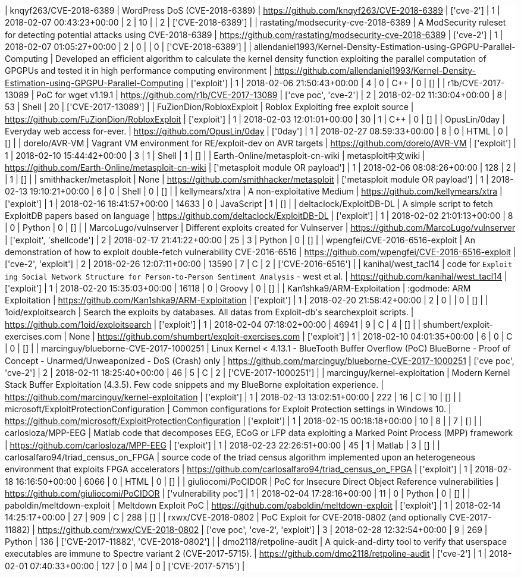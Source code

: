 | knqyf263/CVE-2018-6389 | WordPress DoS (CVE-2018-6389) | https://github.com/knqyf263/CVE-2018-6389 | ['cve-2'] | 1 | 2018-02-07 00:43:23+00:00 | 2 | 10 | | 2 | ['CVE-2018-6389'] |
| rastating/modsecurity-cve-2018-6389 | A ModSecurity ruleset for detecting potential attacks using CVE-2018-6389 | https://github.com/rastating/modsecurity-cve-2018-6389 | ['cve-2'] | 1 | 2018-02-07 01:05:27+00:00 | 2 | 0 | | 0 | ['CVE-2018-6389'] |
| allendaniel1993/Kernel-Density-Estimation-using-GPGPU-Parallel-Computing | Developed an efficient algorithm to calculate the kernel density function exploiting the parallel computation of GPGPUs and tested it in high performance computing environment | https://github.com/allendaniel1993/Kernel-Density-Estimation-using-GPGPU-Parallel-Computing | ['exploit'] | 1 | 2018-02-06 21:50:43+00:00 | 4 | 0 | C++ | 0 | [] |
| r1b/CVE-2017-13089 | PoC for wget v1.19.1 | https://github.com/r1b/CVE-2017-13089 | ['cve poc', 'cve-2'] | 2 | 2018-02-02 11:30:04+00:00 | 8 | 53 | Shell | 20 | ['CVE-2017-13089'] |
| FuZionDion/RobloxExploit | Roblox Exploiting free exploit source | https://github.com/FuZionDion/RobloxExploit | ['exploit'] | 1 | 2018-02-03 12:01:01+00:00 | 30 | 1 | C++ | 0 | [] |
| OpusLin/0day | Everyday web access for-ever. | https://github.com/OpusLin/0day | ['0day'] | 1 | 2018-02-27 08:59:33+00:00 | 8 | 0 | HTML | 0 | [] |
| dorelo/AVR-VM | Vagrant VM environment for RE/exploit-dev on AVR targets | https://github.com/dorelo/AVR-VM | ['exploit'] | 1 | 2018-02-10 15:44:42+00:00 | 3 | 1 | Shell | 1 | [] |
| Earth-Online/metasploit-cn-wiki | metasploit中文wiki | https://github.com/Earth-Online/metasploit-cn-wiki | ['metasploit module OR payload'] | 1 | 2018-02-06 08:08:26+00:00 | 128 | 2 | | 1 | [] |
| smithhacker/metasploit | None | https://github.com/smithhacker/metasploit | ['metasploit module OR payload'] | 1 | 2018-02-13 19:10:21+00:00 | 6 | 0 | Shell | 0 | [] |
| kellymears/xtra | A non-exploitative Medium | https://github.com/kellymears/xtra | ['exploit'] | 1 | 2018-02-16 18:41:57+00:00 | 14633 | 0 | JavaScript | 1 | [] |
| deltaclock/ExploitDB-DL | A simple script to fetch ExploitDB papers based on language | https://github.com/deltaclock/ExploitDB-DL | ['exploit'] | 1 | 2018-02-02 21:01:13+00:00 | 8 | 0 | Python | 0 | [] |
| MarcoLugo/vulnserver | Different exploits created for Vulnserver | https://github.com/MarcoLugo/vulnserver | ['exploit', 'shellcode'] | 2 | 2018-02-17 21:41:22+00:00 | 25 | 3 | Python | 0 | [] |
| wpengfei/CVE-2016-6516-exploit | An demonstration of how to exploit double-fetch vulnerability CVE-2016-6516 | https://github.com/wpengfei/CVE-2016-6516-exploit | ['cve-2', 'exploit'] | 2 | 2018-02-26 12:07:11+00:00 | 13590 | 7 | C | 2 | ['CVE-2016-6516'] |
| kanihal/west_tacl14 | code for `Exploiting Social Network Structure for Person-to-Person Sentiment Analysis` - west et al. | https://github.com/kanihal/west_tacl14 | ['exploit'] | 1 | 2018-02-20 15:35:03+00:00 | 16118 | 0 | Groovy | 0 | [] |
| Kan1shka9/ARM-Exploitation | :godmode: ARM Exploitation | https://github.com/Kan1shka9/ARM-Exploitation | ['exploit'] | 1 | 2018-02-20 21:58:42+00:00 | 2 | 0 | | 0 | [] |
| 1oid/exploitsearch | Search the exploits by databases. All datas from Exploit-db's searchexploit scripts. | https://github.com/1oid/exploitsearch | ['exploit'] | 1 | 2018-02-04 07:18:02+00:00 | 46941 | 9 | C | 4 | [] |
| shumbert/exploit-exercises.com | None | https://github.com/shumbert/exploit-exercises.com | ['exploit'] | 1 | 2018-02-10 04:01:35+00:00 | 6 | 0 | C | 0 | [] |
| marcinguy/blueborne-CVE-2017-1000251 | Linux Kernel < 4.13.1 - BlueTooth Buffer Overflow (PoC) BlueBorne - Proof of Concept - Unarmed/Unweaponized - DoS (Crash) only | https://github.com/marcinguy/blueborne-CVE-2017-1000251 | ['cve poc', 'cve-2'] | 2 | 2018-02-11 18:25:40+00:00 | 46 | 5 | C | 2 | ['CVE-2017-1000251'] |
| marcinguy/kernel-exploitation | Modern Kernel Stack Buffer Exploitation (4.3.5). Few code snippets and my BlueBorne exploitation experience. | https://github.com/marcinguy/kernel-exploitation | ['exploit'] | 1 | 2018-02-13 13:02:51+00:00 | 222 | 16 | C | 10 | [] |
| microsoft/ExploitProtectionConfiguration | Common configurations for Exploit Protection settings in Windows 10. | https://github.com/microsoft/ExploitProtectionConfiguration | ['exploit'] | 1 | 2018-02-15 00:18:18+00:00 | 10 | 8 | | 7 | [] |
| carlosloza/MPP-EEG | Matlab code that decomposes EEG, ECoG or LFP data exploiting a Marked Point Process (MPP) framework | https://github.com/carlosloza/MPP-EEG | ['exploit'] | 1 | 2018-02-23 22:26:51+00:00 | 45 | 1 | Matlab | 3 | [] |
| carlosalfaro94/triad_census_on_FPGA | source code of the triad census algorithm implemented upon an heterogeneous environment that exploits FPGA accelerators | https://github.com/carlosalfaro94/triad_census_on_FPGA | ['exploit'] | 1 | 2018-02-18 16:16:50+00:00 | 6066 | 0 | HTML | 0 | [] |
| giuliocomi/PoCIDOR | PoC for Insecure Direct Object Reference vulnerabilities | https://github.com/giuliocomi/PoCIDOR | ['vulnerability poc'] | 1 | 2018-02-04 17:28:16+00:00 | 11 | 0 | Python | 0 | [] |
| paboldin/meltdown-exploit | Meltdown Exploit PoC | https://github.com/paboldin/meltdown-exploit | ['exploit'] | 1 | 2018-02-14 14:25:17+00:00 | 27 | 909 | C | 288 | [] |
| rxwx/CVE-2018-0802 | PoC Exploit for CVE-2018-0802 (and optionally CVE-2017-11882) | https://github.com/rxwx/CVE-2018-0802 | ['cve poc', 'cve-2', 'exploit'] | 3 | 2018-02-28 12:32:54+00:00 | 9 | 269 | Python | 136 | ['CVE-2017-11882', 'CVE-2018-0802'] |
| dmo2118/retpoline-audit | A quick-and-dirty tool to verify that userspace executables are immune to Spectre variant 2 (CVE-2017-5715). | https://github.com/dmo2118/retpoline-audit | ['cve-2'] | 1 | 2018-02-01 07:40:33+00:00 | 127 | 0 | M4 | 0 | ['CVE-2017-5715'] |